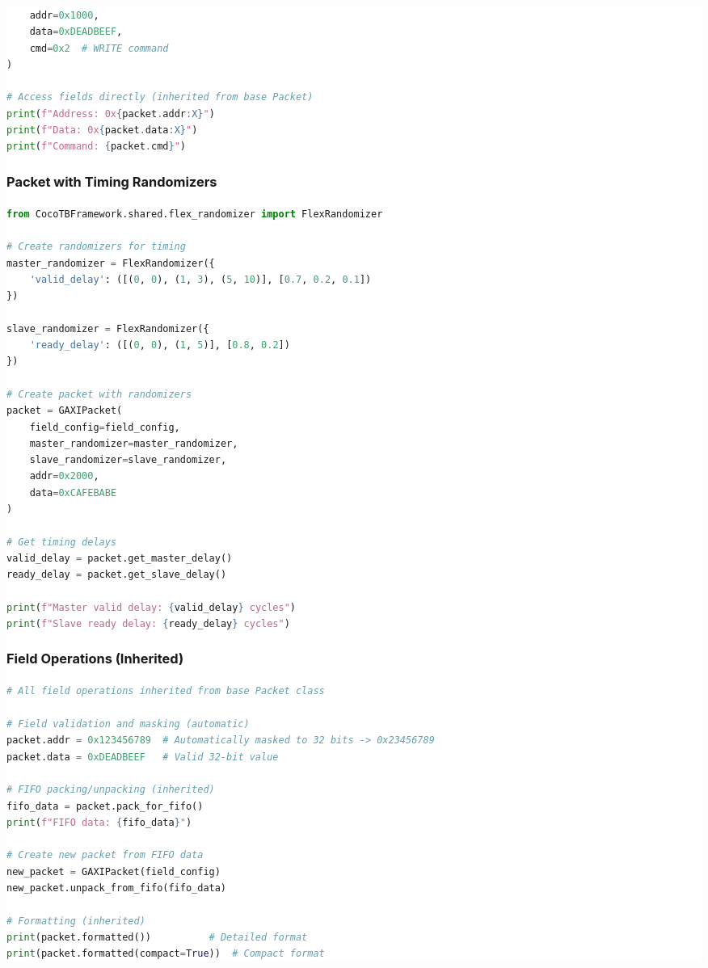 ```python
    addr=0x1000,
    data=0xDEADBEEF,
    cmd=0x2  # WRITE command
)

# Access fields directly (inherited from base Packet)
print(f"Address: 0x{packet.addr:X}")
print(f"Data: 0x{packet.data:X}")
print(f"Command: {packet.cmd}")
```

### Packet with Timing Randomizers

```python
from CocoTBFramework.shared.flex_randomizer import FlexRandomizer

# Create randomizers for timing
master_randomizer = FlexRandomizer({
    'valid_delay': ([(0, 0), (1, 3), (5, 10)], [0.7, 0.2, 0.1])
})

slave_randomizer = FlexRandomizer({
    'ready_delay': ([(0, 0), (1, 5)], [0.8, 0.2])
})

# Create packet with randomizers
packet = GAXIPacket(
    field_config=field_config,
    master_randomizer=master_randomizer,
    slave_randomizer=slave_randomizer,
    addr=0x2000,
    data=0xCAFEBABE
)

# Get timing delays
valid_delay = packet.get_master_delay()
ready_delay = packet.get_slave_delay()

print(f"Master valid delay: {valid_delay} cycles")
print(f"Slave ready delay: {ready_delay} cycles")
```

### Field Operations (Inherited)

```python
# All field operations inherited from base Packet class

# Field validation and masking (automatic)
packet.addr = 0x123456789  # Automatically masked to 32 bits -> 0x23456789
packet.data = 0xDEADBEEF   # Valid 32-bit value

# FIFO packing/unpacking (inherited)
fifo_data = packet.pack_for_fifo()
print(f"FIFO data: {fifo_data}")

# Create new packet from FIFO data
new_packet = GAXIPacket(field_config)
new_packet.unpack_from_fifo(fifo_data)

# Formatting (inherited)
print(packet.formatted())          # Detailed format
print(packet.formatted(compact=True))  # Compact format
```
